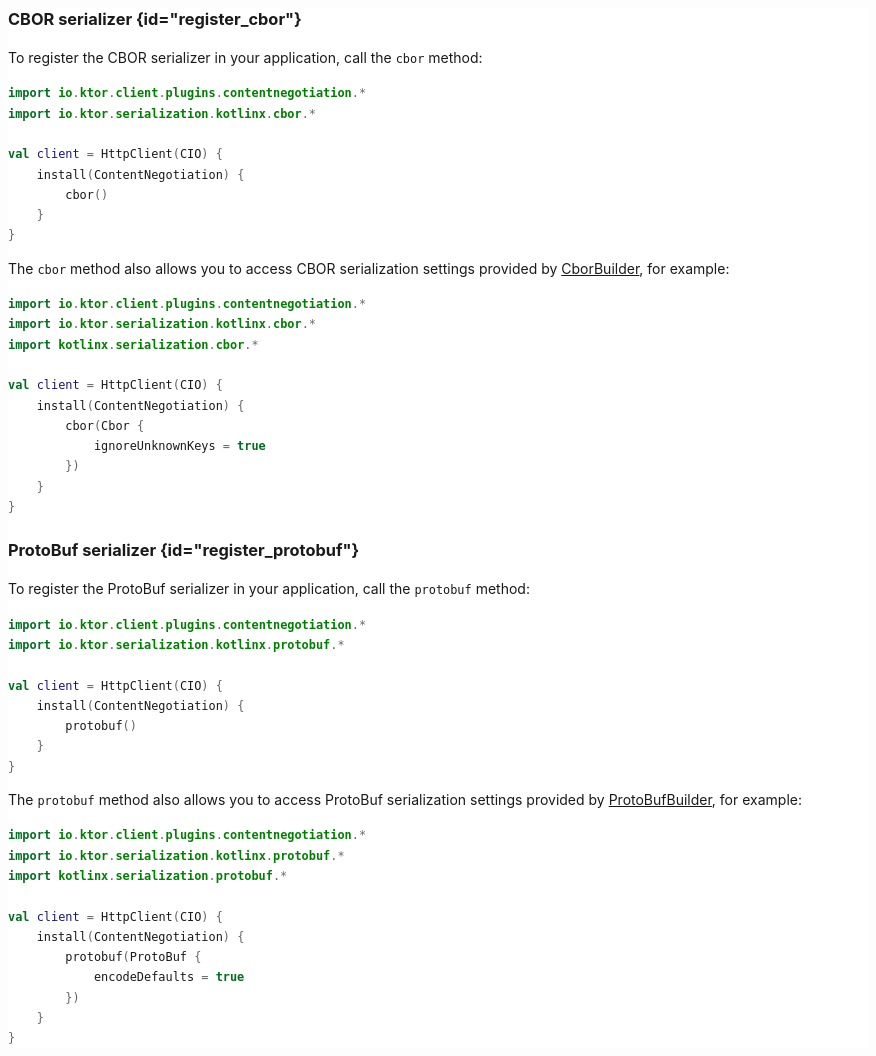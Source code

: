 ### CBOR serializer {id="register_cbor"}
To register the CBOR serializer in your application, call the `cbor` method:
```kotlin
import io.ktor.client.plugins.contentnegotiation.*
import io.ktor.serialization.kotlinx.cbor.*

val client = HttpClient(CIO) {
    install(ContentNegotiation) {
        cbor()
    }
}
```

The `cbor` method also allows you to access CBOR serialization settings provided by [CborBuilder](https://kotlinlang.org/api/kotlinx.serialization/kotlinx-serialization-cbor/kotlinx.serialization.cbor/-cbor-builder/), for example:

```kotlin
import io.ktor.client.plugins.contentnegotiation.*
import io.ktor.serialization.kotlinx.cbor.*
import kotlinx.serialization.cbor.*

val client = HttpClient(CIO) {
    install(ContentNegotiation) {
        cbor(Cbor {
            ignoreUnknownKeys = true
        })
    }
}
```

### ProtoBuf serializer {id="register_protobuf"}
To register the ProtoBuf serializer in your application, call the `protobuf` method:
```kotlin
import io.ktor.client.plugins.contentnegotiation.*
import io.ktor.serialization.kotlinx.protobuf.*

val client = HttpClient(CIO) {
    install(ContentNegotiation) {
        protobuf()
    }
}
```

The `protobuf` method also allows you to access ProtoBuf serialization settings provided by [ProtoBufBuilder](https://kotlinlang.org/api/kotlinx.serialization/kotlinx-serialization-protobuf/kotlinx.serialization.protobuf/-proto-buf-builder/), for example:

```kotlin
import io.ktor.client.plugins.contentnegotiation.*
import io.ktor.serialization.kotlinx.protobuf.*
import kotlinx.serialization.protobuf.*

val client = HttpClient(CIO) {
    install(ContentNegotiation) {
        protobuf(ProtoBuf {
            encodeDefaults = true
        })
    }
}
```
